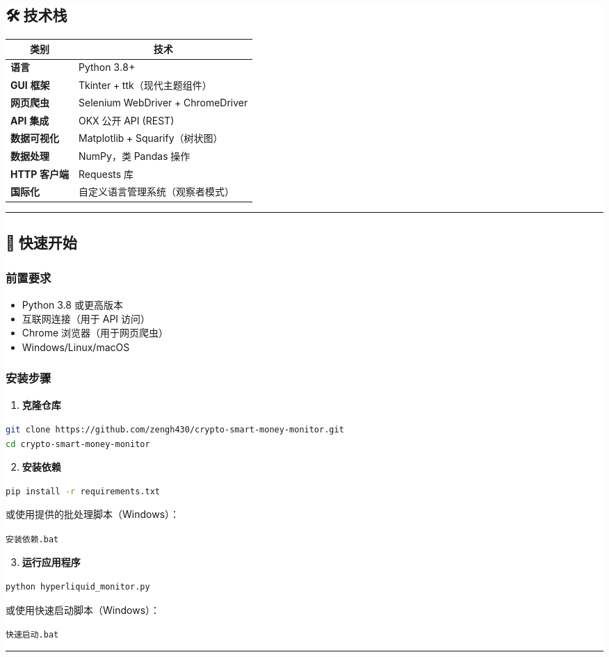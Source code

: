 
## 🛠️ 技术栈

| 类别 | 技术 |
|----------|-------------|
| **语言** | Python 3.8+ |
| **GUI 框架** | Tkinter + ttk（现代主题组件） |
| **网页爬虫** | Selenium WebDriver + ChromeDriver |
| **API 集成** | OKX 公开 API (REST) |
| **数据可视化** | Matplotlib + Squarify（树状图） |
| **数据处理** | NumPy，类 Pandas 操作 |
| **HTTP 客户端** | Requests 库 |
| **国际化** | 自定义语言管理系统（观察者模式） |

---

## 🚀 快速开始

### 前置要求
- Python 3.8 或更高版本
- 互联网连接（用于 API 访问）
- Chrome 浏览器（用于网页爬虫）
- Windows/Linux/macOS

### 安装步骤

1. **克隆仓库**
```bash
git clone https://github.com/zengh430/crypto-smart-money-monitor.git
cd crypto-smart-money-monitor
```

2. **安装依赖**
```bash
pip install -r requirements.txt
```

或使用提供的批处理脚本（Windows）：
```bash
安装依赖.bat
```

3. **运行应用程序**
```bash
python hyperliquid_monitor.py
```

或使用快速启动脚本（Windows）：
```bash
快速启动.bat
```

---